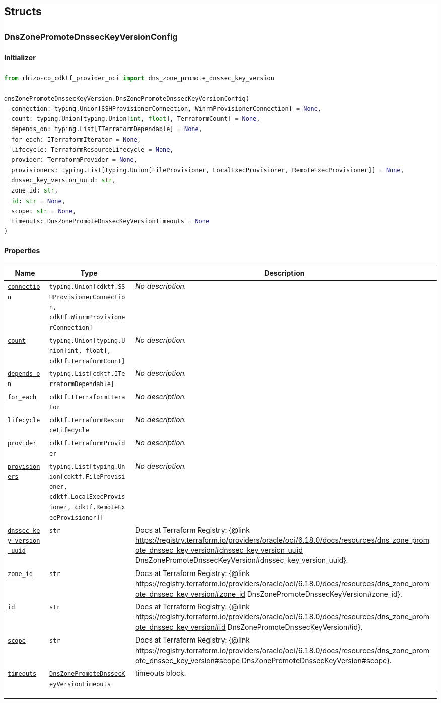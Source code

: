 ## Structs <a name="Structs" id="Structs"></a>

### DnsZonePromoteDnssecKeyVersionConfig <a name="DnsZonePromoteDnssecKeyVersionConfig" id="rhizo-co-terraform-provider-oci.dnsZonePromoteDnssecKeyVersion.DnsZonePromoteDnssecKeyVersionConfig"></a>

#### Initializer <a name="Initializer" id="rhizo-co-terraform-provider-oci.dnsZonePromoteDnssecKeyVersion.DnsZonePromoteDnssecKeyVersionConfig.Initializer"></a>

```python
from rhizo-co_cdktf_provider_oci import dns_zone_promote_dnssec_key_version

dnsZonePromoteDnssecKeyVersion.DnsZonePromoteDnssecKeyVersionConfig(
  connection: typing.Union[SSHProvisionerConnection, WinrmProvisionerConnection] = None,
  count: typing.Union[typing.Union[int, float], TerraformCount] = None,
  depends_on: typing.List[ITerraformDependable] = None,
  for_each: ITerraformIterator = None,
  lifecycle: TerraformResourceLifecycle = None,
  provider: TerraformProvider = None,
  provisioners: typing.List[typing.Union[FileProvisioner, LocalExecProvisioner, RemoteExecProvisioner]] = None,
  dnssec_key_version_uuid: str,
  zone_id: str,
  id: str = None,
  scope: str = None,
  timeouts: DnsZonePromoteDnssecKeyVersionTimeouts = None
)
```

#### Properties <a name="Properties" id="Properties"></a>

| **Name** | **Type** | **Description** |
| --- | --- | --- |
| <code><a href="#rhizo-co-terraform-provider-oci.dnsZonePromoteDnssecKeyVersion.DnsZonePromoteDnssecKeyVersionConfig.property.connection">connection</a></code> | <code>typing.Union[cdktf.SSHProvisionerConnection, cdktf.WinrmProvisionerConnection]</code> | *No description.* |
| <code><a href="#rhizo-co-terraform-provider-oci.dnsZonePromoteDnssecKeyVersion.DnsZonePromoteDnssecKeyVersionConfig.property.count">count</a></code> | <code>typing.Union[typing.Union[int, float], cdktf.TerraformCount]</code> | *No description.* |
| <code><a href="#rhizo-co-terraform-provider-oci.dnsZonePromoteDnssecKeyVersion.DnsZonePromoteDnssecKeyVersionConfig.property.dependsOn">depends_on</a></code> | <code>typing.List[cdktf.ITerraformDependable]</code> | *No description.* |
| <code><a href="#rhizo-co-terraform-provider-oci.dnsZonePromoteDnssecKeyVersion.DnsZonePromoteDnssecKeyVersionConfig.property.forEach">for_each</a></code> | <code>cdktf.ITerraformIterator</code> | *No description.* |
| <code><a href="#rhizo-co-terraform-provider-oci.dnsZonePromoteDnssecKeyVersion.DnsZonePromoteDnssecKeyVersionConfig.property.lifecycle">lifecycle</a></code> | <code>cdktf.TerraformResourceLifecycle</code> | *No description.* |
| <code><a href="#rhizo-co-terraform-provider-oci.dnsZonePromoteDnssecKeyVersion.DnsZonePromoteDnssecKeyVersionConfig.property.provider">provider</a></code> | <code>cdktf.TerraformProvider</code> | *No description.* |
| <code><a href="#rhizo-co-terraform-provider-oci.dnsZonePromoteDnssecKeyVersion.DnsZonePromoteDnssecKeyVersionConfig.property.provisioners">provisioners</a></code> | <code>typing.List[typing.Union[cdktf.FileProvisioner, cdktf.LocalExecProvisioner, cdktf.RemoteExecProvisioner]]</code> | *No description.* |
| <code><a href="#rhizo-co-terraform-provider-oci.dnsZonePromoteDnssecKeyVersion.DnsZonePromoteDnssecKeyVersionConfig.property.dnssecKeyVersionUuid">dnssec_key_version_uuid</a></code> | <code>str</code> | Docs at Terraform Registry: {@link https://registry.terraform.io/providers/oracle/oci/6.18.0/docs/resources/dns_zone_promote_dnssec_key_version#dnssec_key_version_uuid DnsZonePromoteDnssecKeyVersion#dnssec_key_version_uuid}. |
| <code><a href="#rhizo-co-terraform-provider-oci.dnsZonePromoteDnssecKeyVersion.DnsZonePromoteDnssecKeyVersionConfig.property.zoneId">zone_id</a></code> | <code>str</code> | Docs at Terraform Registry: {@link https://registry.terraform.io/providers/oracle/oci/6.18.0/docs/resources/dns_zone_promote_dnssec_key_version#zone_id DnsZonePromoteDnssecKeyVersion#zone_id}. |
| <code><a href="#rhizo-co-terraform-provider-oci.dnsZonePromoteDnssecKeyVersion.DnsZonePromoteDnssecKeyVersionConfig.property.id">id</a></code> | <code>str</code> | Docs at Terraform Registry: {@link https://registry.terraform.io/providers/oracle/oci/6.18.0/docs/resources/dns_zone_promote_dnssec_key_version#id DnsZonePromoteDnssecKeyVersion#id}. |
| <code><a href="#rhizo-co-terraform-provider-oci.dnsZonePromoteDnssecKeyVersion.DnsZonePromoteDnssecKeyVersionConfig.property.scope">scope</a></code> | <code>str</code> | Docs at Terraform Registry: {@link https://registry.terraform.io/providers/oracle/oci/6.18.0/docs/resources/dns_zone_promote_dnssec_key_version#scope DnsZonePromoteDnssecKeyVersion#scope}. |
| <code><a href="#rhizo-co-terraform-provider-oci.dnsZonePromoteDnssecKeyVersion.DnsZonePromoteDnssecKeyVersionConfig.property.timeouts">timeouts</a></code> | <code><a href="#rhizo-co-terraform-provider-oci.dnsZonePromoteDnssecKeyVersion.DnsZonePromoteDnssecKeyVersionTimeouts">DnsZonePromoteDnssecKeyVersionTimeouts</a></code> | timeouts block. |

---